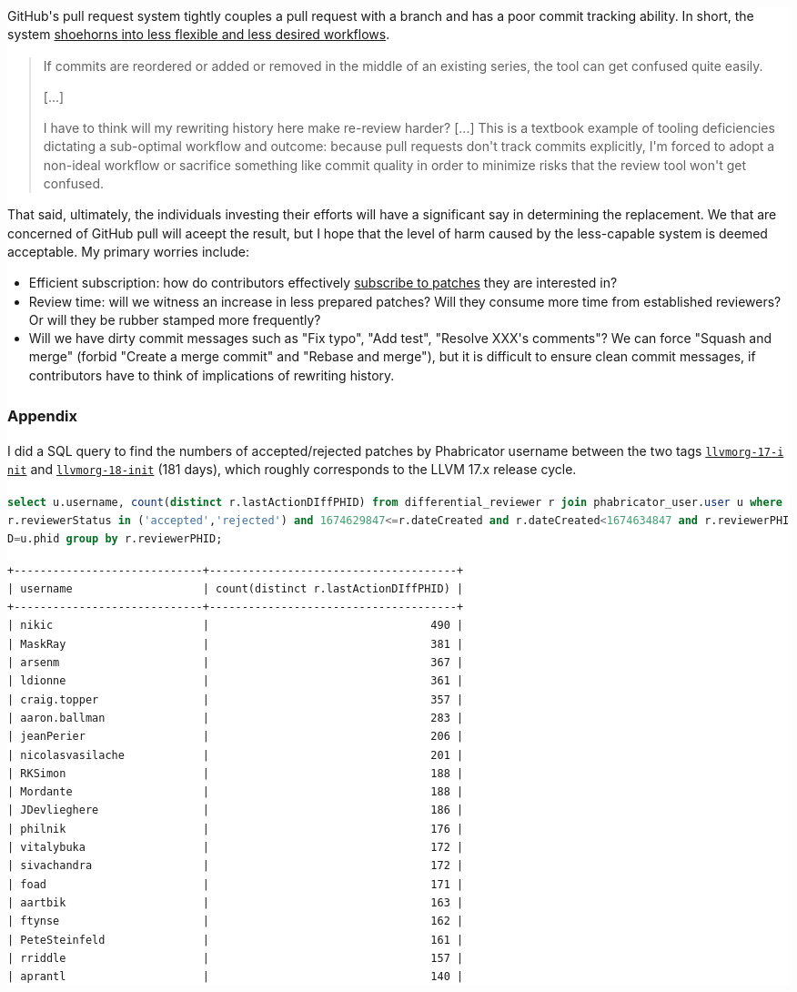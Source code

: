 GitHub's pull request system tightly couples a pull request with a branch and has a poor commit tracking ability.
In short, the system [shoehorns into less flexible and less desired workflows](https://gregoryszorc.com/blog/2020/01/07/problems-with-pull-requests-and-how-to-fix-them/).

> If commits are reordered or added or removed in the middle of an existing series, the tool can get confused quite easily.
>
> [...]
>
> I have to think will my rewriting history here make re-review harder? [...] This is a textbook example of tooling deficiencies dictating a sub-optimal workflow and outcome: because pull requests don't track commits explicitly, I'm forced to adopt a non-ideal workflow or sacrifice something like commit quality in order to minimize risks that the review tool won't get confused.

That said, ultimately, the individuals investing their efforts will have a significant say in determining the replacement.
We that are concerned of GitHub pull will aceept the result, but I hope that the level of harm caused by the less-capable system is deemed acceptable.
My primary worries include:

* Efficient subscription: how do contributors effectively [subscribe to patches](https://github.com/llvm/llvm-project/issues/56638) they are interested in?
* Review time: will we witness an increase in less prepared patches? Will they consume more time from established reviewers? Or will they be rubber stamped more frequently?
* Will we have dirty commit messages such as "Fix typo", "Add test", "Resolve XXX's comments"? We can force "Squash and merge" (forbid "Create a merge commit" and "Rebase and merge"), but it is difficult to ensure clean commit messages, if contributors have to think of implications of rewriting history.

### Appendix

I did a SQL query to find the numbers of accepted/rejected patches by Phabricator username between the two tags [`llvmorg-17-init`](https://github.com/llvm/llvm-project/tree/llvmorg-17-init) and [`llvmorg-18-init`](https://github.com/llvm/llvm-project/tree/llvmorg-18-init) (181 days), which roughly corresponds to the LLVM 17.x release cycle.

```sql
select u.username, count(distinct r.lastActionDIffPHID) from differential_reviewer r join phabricator_user.user u where r.reviewerStatus in ('accepted','rejected') and 1674629847<=r.dateCreated and r.dateCreated<1674634847 and r.reviewerPHID=u.phid group by r.reviewerPHID;
```

```
+-----------------------------+--------------------------------------+
| username                    | count(distinct r.lastActionDIffPHID) |
+-----------------------------+--------------------------------------+
| nikic                       |                                  490 |
| MaskRay                     |                                  381 |
| arsenm                      |                                  367 |
| ldionne                     |                                  361 |
| craig.topper                |                                  357 |
| aaron.ballman               |                                  283 |
| jeanPerier                  |                                  206 |
| nicolasvasilache            |                                  201 |
| RKSimon                     |                                  188 |
| Mordante                    |                                  188 |
| JDevlieghere                |                                  186 |
| philnik                     |                                  176 |
| vitalybuka                  |                                  172 |
| sivachandra                 |                                  172 |
| foad                        |                                  171 |
| aartbik                     |                                  163 |
| ftynse                      |                                  162 |
| PeteSteinfeld               |                                  161 |
| rriddle                     |                                  157 |
| aprantl                     |                                  140 |
```
